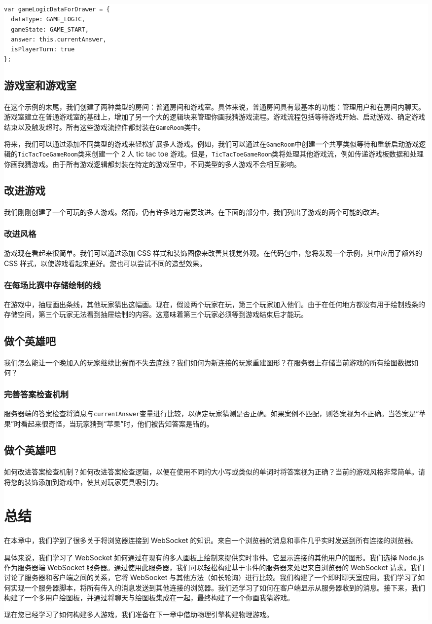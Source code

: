 ```html
var gameLogicDataForDrawer = {
  dataType: GAME_LOGIC,
  gameState: GAME_START,
  answer: this.currentAnswer,
  isPlayerTurn: true
};  
```

## 游戏室和游戏室

在这个示例的末尾，我们创建了两种类型的房间：普通房间和游戏室。具体来说，普通房间具有最基本的功能：管理用户和在房间内聊天。游戏室建立在普通游戏室的基础上，增加了另一个大的逻辑块来管理你画我猜游戏流程。游戏流程包括等待游戏开始、启动游戏、确定游戏结束以及触发超时。所有这些游戏流控件都封装在`GameRoom`类中。

将来，我们可以通过添加不同类型的游戏来轻松扩展多人游戏。例如，我们可以通过在`GameRoom`中创建一个共享类似等待和重新启动游戏逻辑的`TicTacToeGameRoom`类来创建一个 2 人 tic tac toe 游戏。但是，`TicTacToeGameRoom`类将处理其他游戏流，例如传递游戏板数据和处理你画我猜游戏。由于所有游戏逻辑都封装在特定的游戏室中，不同类型的多人游戏不会相互影响。

## 改进游戏

我们刚刚创建了一个可玩的多人游戏。然而，仍有许多地方需要改进。在下面的部分中，我们列出了游戏的两个可能的改进。

### 改进风格

游戏现在看起来很简单。我们可以通过添加 CSS 样式和装饰图像来改善其视觉外观。在代码包中，您将发现一个示例，其中应用了额外的 CSS 样式，以使游戏看起来更好。您也可以尝试不同的造型效果。

### 在每场比赛中存储绘制的线

在游戏中，抽屉画出条线，其他玩家猜出这幅画。现在，假设两个玩家在玩，第三个玩家加入他们。由于在任何地方都没有用于绘制线条的存储空间，第三个玩家无法看到抽屉绘制的内容。这意味着第三个玩家必须等到游戏结束后才能玩。

## 做个英雄吧

我们怎么能让一个晚加入的玩家继续比赛而不失去底线？我们如何为新连接的玩家重建图形？在服务器上存储当前游戏的所有绘图数据如何？

### 完善答案检查机制

服务器端的答案检查将消息与`currentAnswer`变量进行比较，以确定玩家猜测是否正确。如果案例不匹配，则答案视为不正确。当答案是“苹果”时看起来很奇怪，当玩家猜到“苹果”时，他们被告知答案是错的。

## 做个英雄吧

如何改进答案检查机制？如何改进答案检查逻辑，以便在使用不同的大小写或类似的单词时将答案视为正确？当前的游戏风格非常简单。请将您的装饰添加到游戏中，使其对玩家更具吸引力。

# 总结

在本章中，我们学到了很多关于将浏览器连接到 WebSocket 的知识。来自一个浏览器的消息和事件几乎实时发送到所有连接的浏览器。

具体来说，我们学习了 WebSocket 如何通过在现有的多人画板上绘制来提供实时事件。它显示连接的其他用户的图形。我们选择 Node.js 作为服务器端 WebSocket 服务器。通过使用此服务器，我们可以轻松构建基于事件的服务器来处理来自浏览器的 WebSocket 请求。我们讨论了服务器和客户端之间的关系，它将 WebSocket 与其他方法（如长轮询）进行比较。我们构建了一个即时聊天室应用。我们学习了如何实现一个服务器脚本，将所有传入的消息发送到其他连接的浏览器。我们还学习了如何在客户端显示从服务器收到的消息。接下来，我们构建了一个多用户绘图板，并通过将聊天与绘图板集成在一起，最终构建了一个你画我猜游戏。

现在您已经学习了如何构建多人游戏，我们准备在下一章中借助物理引擎构建物理游戏。